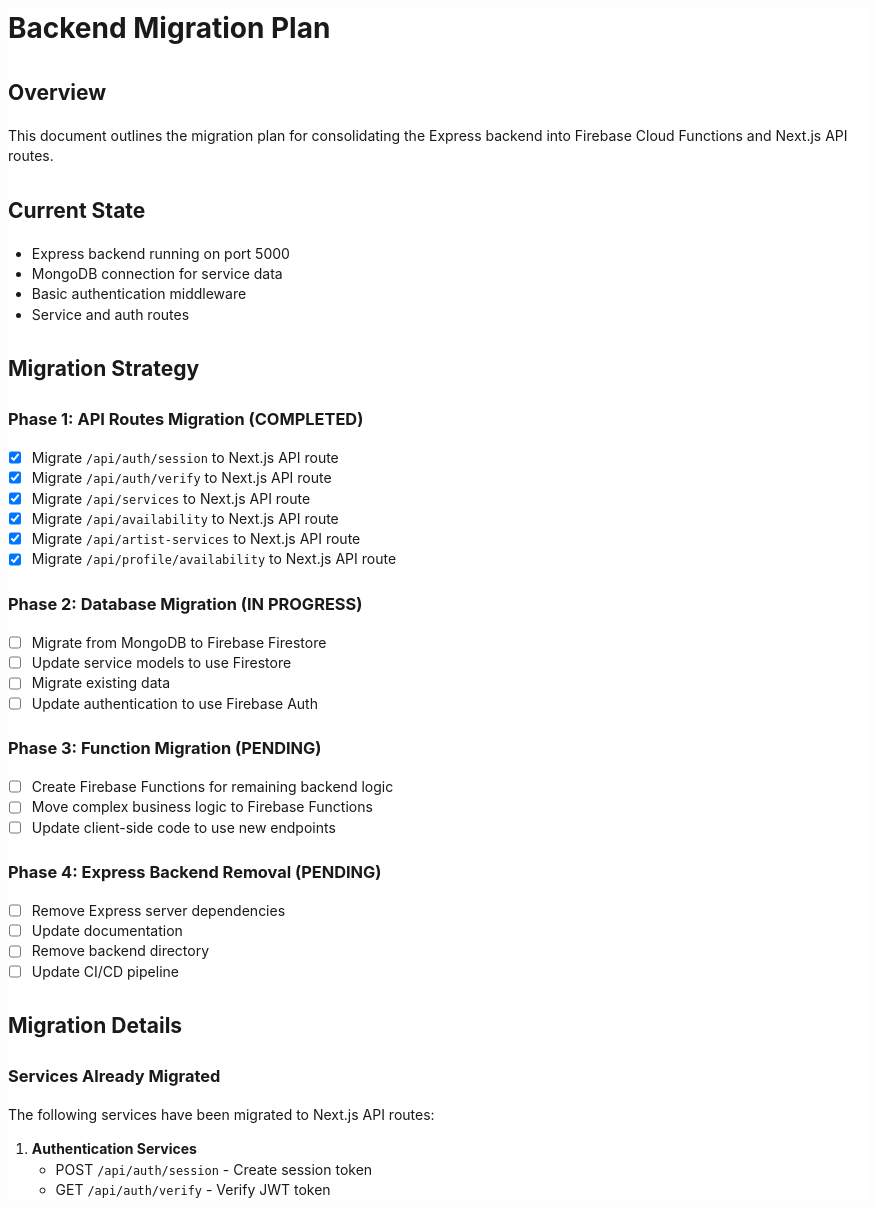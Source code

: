 # Backend Migration Plan

## Overview
This document outlines the migration plan for consolidating the Express backend into Firebase Cloud Functions and Next.js API routes.

## Current State
- Express backend running on port 5000
- MongoDB connection for service data
- Basic authentication middleware
- Service and auth routes

## Migration Strategy

### Phase 1: API Routes Migration (COMPLETED)
- [x] Migrate `/api/auth/session` to Next.js API route
- [x] Migrate `/api/auth/verify` to Next.js API route  
- [x] Migrate `/api/services` to Next.js API route
- [x] Migrate `/api/availability` to Next.js API route
- [x] Migrate `/api/artist-services` to Next.js API route
- [x] Migrate `/api/profile/availability` to Next.js API route

### Phase 2: Database Migration (IN PROGRESS)
- [ ] Migrate from MongoDB to Firebase Firestore
- [ ] Update service models to use Firestore
- [ ] Migrate existing data
- [ ] Update authentication to use Firebase Auth

### Phase 3: Function Migration (PENDING)
- [ ] Create Firebase Functions for remaining backend logic
- [ ] Move complex business logic to Firebase Functions
- [ ] Update client-side code to use new endpoints

### Phase 4: Express Backend Removal (PENDING)
- [ ] Remove Express server dependencies
- [ ] Update documentation
- [ ] Remove backend directory
- [ ] Update CI/CD pipeline

## Migration Details

### Services Already Migrated
The following services have been migrated to Next.js API routes:

1. **Authentication Services**
   - POST `/api/auth/session` - Create session token
   - GET `/api/auth/verify` - Verify JWT token
